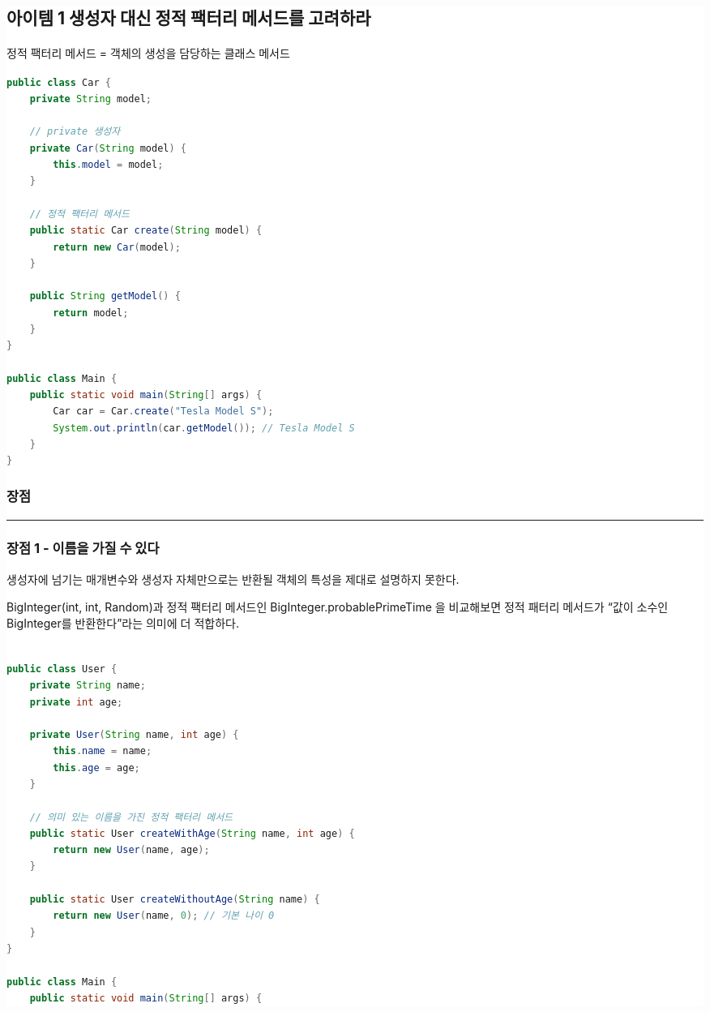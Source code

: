 ## 아이템 1  생성자 대신 정적 팩터리 메서드를 고려하라

정적 팩터리 메서드 = 객체의 생성을 담당하는 클래스 메서드

```java
public class Car {
    private String model;
    
    // private 생성자
    private Car(String model) {
        this.model = model;
    }
    
    // 정적 팩터리 메서드
    public static Car create(String model) {
        return new Car(model);
    }
    
    public String getModel() {
        return model;
    }
}

public class Main {
    public static void main(String[] args) {
        Car car = Car.create("Tesla Model S");
        System.out.println(car.getModel()); // Tesla Model S
    }
}
```

### 장점

---

### 장점 1 - 이름을 가질 수 있다

생성자에 넘기는 매개변수와 생성자 자체만으로는 반환될 객체의 특성을 제대로 설명하지 못한다.

BigInteger(int, int, Random)과 정적 팩터리 메서드인 BigInteger.probablePrimeTime 을 비교해보면 정적 패터리 메서드가 “값이 소수인 BigInteger를 반환한다”라는 의미에 더 적합하다.

```java

public class User {
    private String name;
    private int age;

    private User(String name, int age) {
        this.name = name;
        this.age = age;
    }

    // 의미 있는 이름을 가진 정적 팩터리 메서드
    public static User createWithAge(String name, int age) {
        return new User(name, age);
    }

    public static User createWithoutAge(String name) {
        return new User(name, 0); // 기본 나이 0
    }
}

public class Main {
    public static void main(String[] args) {
```